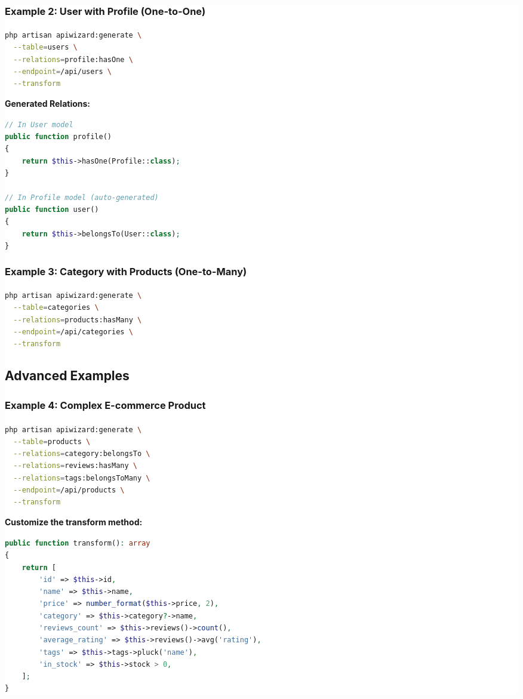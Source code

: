 ### Example 2: User with Profile (One-to-One)

```bash
php artisan apiwizard:generate \
  --table=users \
  --relations=profile:hasOne \
  --endpoint=/api/users \
  --transform
```

**Generated Relations:**
```php
// In User model
public function profile()
{
    return $this->hasOne(Profile::class);
}

// In Profile model (auto-generated)
public function user()
{
    return $this->belongsTo(User::class);
}
```

### Example 3: Category with Products (One-to-Many)

```bash
php artisan apiwizard:generate \
  --table=categories \
  --relations=products:hasMany \
  --endpoint=/api/categories \
  --transform
```

## Advanced Examples

### Example 4: Complex E-commerce Product

```bash
php artisan apiwizard:generate \
  --table=products \
  --relations=category:belongsTo \
  --relations=reviews:hasMany \
  --relations=tags:belongsToMany \
  --endpoint=/api/products \
  --transform
```

**Customize the transform method:**
```php
public function transform(): array
{
    return [
        'id' => $this->id,
        'name' => $this->name,
        'price' => number_format($this->price, 2),
        'category' => $this->category?->name,
        'reviews_count' => $this->reviews()->count(),
        'average_rating' => $this->reviews()->avg('rating'),
        'tags' => $this->tags->pluck('name'),
        'in_stock' => $this->stock > 0,
    ];
}
```
